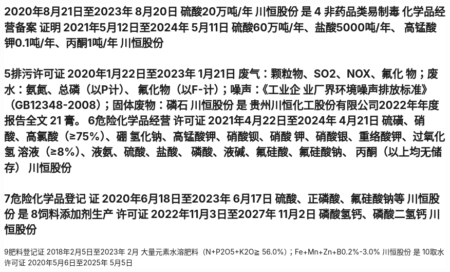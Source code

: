 2020年8月21日至2023年
8月20日
硫酸20万吨/年
川恒股份
是
4
非药品类易制毒
化学品经营备案
证明
2021年5月12日至2024年
5月11日
硫酸60万吨/年、盐酸5000吨/年、
高锰酸钾0.1吨/年、丙酮1吨/年
川恒股份
-
5排污许可证
2020年1月22日至2023年
1月21日
废气：颗粒物、SO2、NOX、氟化
物；废水：氨氮、总磷（以P计）、
氟化物（以F-计）；噪声：《工业企
业厂界环境噪声排放标准》
（GB12348-2008）；固体废物：磷石
川恒股份
是
贵州川恒化工股份有限公司2022年年度报告全文
21
膏。
6危险化学品经营
许可证
2021年4月22日至2024年
4月21日
硫磺、硝酸、高氯酸（≥75%）、硼
氢化钠、高锰酸钾、硝酸钡、硝酸
钾、硝酸银、重络酸钾、过氧化氢
溶液（≥8%）、液氨、硫酸、盐酸、
磷酸、液碱、氟硅酸、氟硅酸钠、
丙酮（以上均无储存）
川恒股份
-
7危险化学品登记
证
2020年6月18日至2023年
6月17日
硫酸、正磷酸、氟硅酸钠等
川恒股份
是
8饲料添加剂生产
许可证
2022年11月3日至2027年
11月2日
磷酸氢钙、磷酸二氢钙
川恒股份
-
9肥料登记证
2018年2月5日至2023年
2月
大量元素水溶肥料（N+P2O5+K2O≧
56.0%）；Fe+Mn+Zn+B0.2%-3.0%
川恒股份
是
10取水许可证
2020年5月6日至2025年
5月5日
